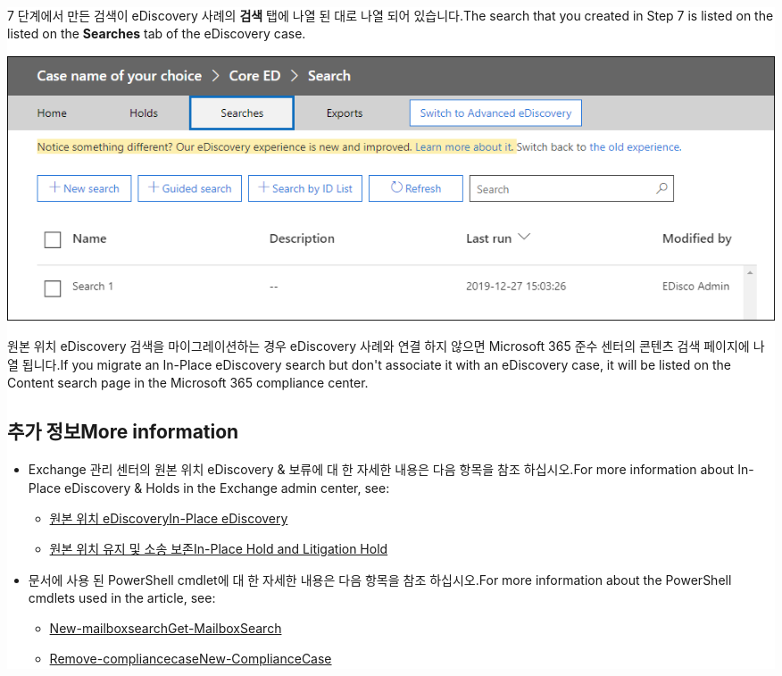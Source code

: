 <span data-ttu-id="26d55-171">7 단계에서 만든 검색이 eDiscovery 사례의 **검색** 탭에 나열 된 대로 나열 되어 있습니다.</span><span class="sxs-lookup"><span data-stu-id="26d55-171">The search that you created in Step 7 is listed on the listed on the **Searches** tab of the eDiscovery case.</span></span>

![Microsoft 365 준수 센터의 eDiscovery 사례 검색](../media/MigrateLegacyeDiscovery9.png)

<span data-ttu-id="26d55-173">원본 위치 eDiscovery 검색을 마이그레이션하는 경우 eDiscovery 사례와 연결 하지 않으면 Microsoft 365 준수 센터의 콘텐츠 검색 페이지에 나열 됩니다.</span><span class="sxs-lookup"><span data-stu-id="26d55-173">If you migrate an In-Place eDiscovery search but don't associate it with an eDiscovery case, it will be listed on the Content search page in the Microsoft 365 compliance center.</span></span>

## <a name="more-information"></a><span data-ttu-id="26d55-174">추가 정보</span><span class="sxs-lookup"><span data-stu-id="26d55-174">More information</span></span>

- <span data-ttu-id="26d55-175">Exchange 관리 센터의 원본 위치 eDiscovery & 보류에 대 한 자세한 내용은 다음 항목을 참조 하십시오.</span><span class="sxs-lookup"><span data-stu-id="26d55-175">For more information about In-Place eDiscovery & Holds in the Exchange admin center, see:</span></span>
  
  - [<span data-ttu-id="26d55-176">원본 위치 eDiscovery</span><span class="sxs-lookup"><span data-stu-id="26d55-176">In-Place eDiscovery</span></span>](https://docs.microsoft.com/exchange/security-and-compliance/in-place-ediscovery/in-place-ediscovery)

  - [<span data-ttu-id="26d55-177">원본 위치 유지 및 소송 보존</span><span class="sxs-lookup"><span data-stu-id="26d55-177">In-Place Hold and Litigation Hold</span></span>](https://docs.microsoft.com/exchange/security-and-compliance/in-place-and-litigation-holds)

- <span data-ttu-id="26d55-178">문서에 사용 된 PowerShell cmdlet에 대 한 자세한 내용은 다음 항목을 참조 하십시오.</span><span class="sxs-lookup"><span data-stu-id="26d55-178">For more information about the PowerShell cmdlets used in the article, see:</span></span>

  - [<span data-ttu-id="26d55-179">New-mailboxsearch</span><span class="sxs-lookup"><span data-stu-id="26d55-179">Get-MailboxSearch</span></span>](https://docs.microsoft.com/powershell/module/exchange/policy-and-compliance-content-search/get-mailboxsearch)
  
  - [<span data-ttu-id="26d55-180">Remove-compliancecase</span><span class="sxs-lookup"><span data-stu-id="26d55-180">New-ComplianceCase</span></span>](https://docs.microsoft.com/powershell/module/exchange/policy-and-compliance-ediscovery/new-compliancecase)
